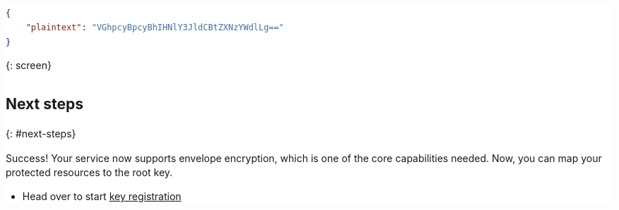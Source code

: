 ```json
{
    "plaintext": "VGhpcyBpcyBhIHNlY3JldCBtZXNzYWdlLg=="
}
```
{: screen}

## Next steps
{: #next-steps}

Success! Your service now supports envelope encryption, which is one of the core
capabilities needed. Now, you can map your protected resources to the root key.

- Head over to start
[key registration](/docs/key-protect?topic=key-protect-register-protected-resources)


